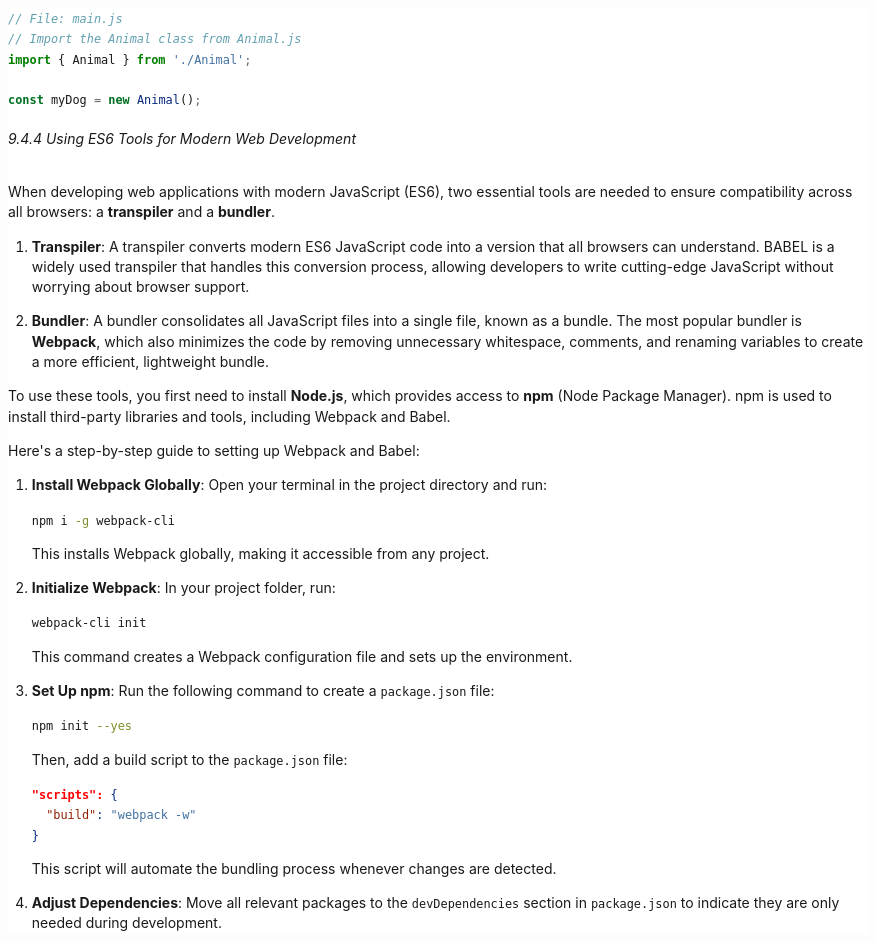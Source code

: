 ```javascript
// File: main.js
// Import the Animal class from Animal.js
import { Animal } from './Animal';

const myDog = new Animal();
```

###### 9.4.4 Using ES6 Tools for Modern Web Development

When developing web applications with modern JavaScript (ES6), two essential tools are needed to ensure compatibility across all browsers: a **transpiler** and a **bundler**.

1. **Transpiler**: A transpiler converts modern ES6 JavaScript code into a version that all browsers can understand. BABEL is a widely used transpiler that handles this conversion process, allowing developers to write cutting-edge JavaScript without worrying about browser support.

2. **Bundler**: A bundler consolidates all JavaScript files into a single file, known as a bundle. The most popular bundler is **Webpack**, which also minimizes the code by removing unnecessary whitespace, comments, and renaming variables to create a more efficient, lightweight bundle.

To use these tools, you first need to install **Node.js**, which provides access to **npm** (Node Package Manager). npm is used to install third-party libraries and tools, including Webpack and Babel.

Here's a step-by-step guide to setting up Webpack and Babel:

1. **Install Webpack Globally**: Open your terminal in the project directory and run:
   
   ```bash
   npm i -g webpack-cli
   ```
   
   This installs Webpack globally, making it accessible from any project.

2. **Initialize Webpack**: In your project folder, run:
   
   ```bash
   webpack-cli init
   ```
   
   This command creates a Webpack configuration file and sets up the environment.

3. **Set Up npm**: Run the following command to create a `package.json` file:
   
   ```bash
   npm init --yes
   ```
   
   Then, add a build script to the `package.json` file:
   
   ```json
   "scripts": {
     "build": "webpack -w"
   }
   ```
   
   This script will automate the bundling process whenever changes are detected.

4. **Adjust Dependencies**: Move all relevant packages to the `devDependencies` section in `package.json` to indicate they are only needed during development.
